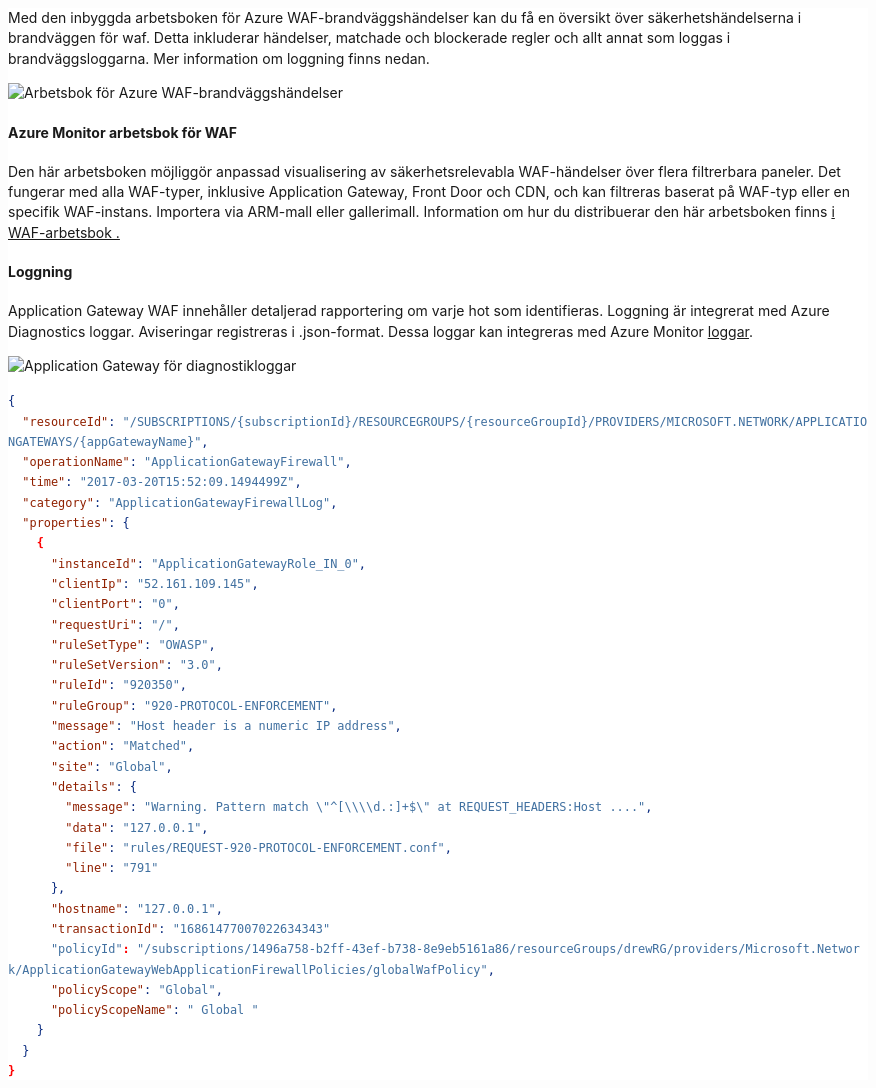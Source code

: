Med den inbyggda arbetsboken för Azure WAF-brandväggshändelser kan du få en översikt över säkerhetshändelserna i brandväggen för waf. Detta inkluderar händelser, matchade och blockerade regler och allt annat som loggas i brandväggsloggarna. Mer information om loggning finns nedan. 


![Arbetsbok för Azure WAF-brandväggshändelser](../media/ag-overview/sentinel.png)


#### <a name="azure-monitor-workbook-for-waf"></a>Azure Monitor arbetsbok för WAF

Den här arbetsboken möjliggör anpassad visualisering av säkerhetsrelevabla WAF-händelser över flera filtrerbara paneler. Det fungerar med alla WAF-typer, inklusive Application Gateway, Front Door och CDN, och kan filtreras baserat på WAF-typ eller en specifik WAF-instans. Importera via ARM-mall eller gallerimall. Information om hur du distribuerar den här arbetsboken finns [i WAF-arbetsbok .](https://aka.ms/AzWAFworkbook)

#### <a name="logging"></a>Loggning

Application Gateway WAF innehåller detaljerad rapportering om varje hot som identifieras. Loggning är integrerat med Azure Diagnostics loggar. Aviseringar registreras i .json-format. Dessa loggar kan integreras med Azure Monitor [loggar](../../azure-monitor/insights/azure-networking-analytics.md).

![Application Gateway för diagnostikloggar](../media/ag-overview/waf2.png)

```json
{
  "resourceId": "/SUBSCRIPTIONS/{subscriptionId}/RESOURCEGROUPS/{resourceGroupId}/PROVIDERS/MICROSOFT.NETWORK/APPLICATIONGATEWAYS/{appGatewayName}",
  "operationName": "ApplicationGatewayFirewall",
  "time": "2017-03-20T15:52:09.1494499Z",
  "category": "ApplicationGatewayFirewallLog",
  "properties": {
    {
      "instanceId": "ApplicationGatewayRole_IN_0",
      "clientIp": "52.161.109.145",
      "clientPort": "0",
      "requestUri": "/",
      "ruleSetType": "OWASP",
      "ruleSetVersion": "3.0",
      "ruleId": "920350",
      "ruleGroup": "920-PROTOCOL-ENFORCEMENT",
      "message": "Host header is a numeric IP address",
      "action": "Matched",
      "site": "Global",
      "details": {
        "message": "Warning. Pattern match \"^[\\\\d.:]+$\" at REQUEST_HEADERS:Host ....",
        "data": "127.0.0.1",
        "file": "rules/REQUEST-920-PROTOCOL-ENFORCEMENT.conf",
        "line": "791"
      },
      "hostname": "127.0.0.1",
      "transactionId": "16861477007022634343"
      "policyId": "/subscriptions/1496a758-b2ff-43ef-b738-8e9eb5161a86/resourceGroups/drewRG/providers/Microsoft.Network/ApplicationGatewayWebApplicationFirewallPolicies/globalWafPolicy",
      "policyScope": "Global",
      "policyScopeName": " Global "
    }
  }
} 

```
